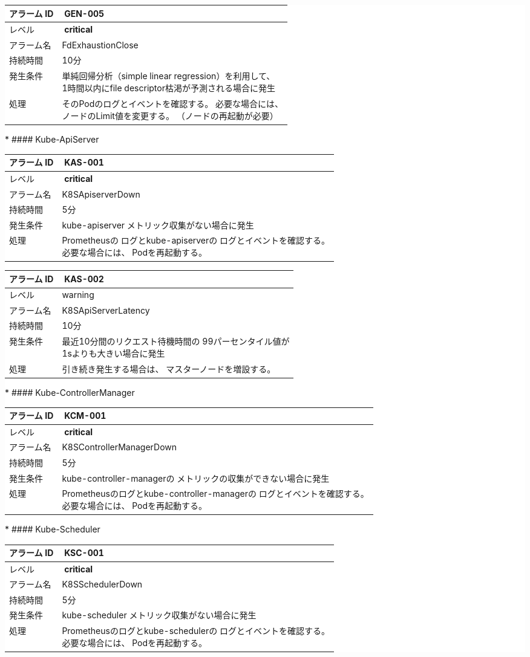 | アラーム ID | **GEN-005** |
| :--- | :--- |
| レベル | **critical** |
| アラーム名 | FdExhaustionClose |
| 持続時間 | 10分 |
| 発生条件 | 単純回帰分析（simple linear regression）を利用して、<br/>1時間以内にfile descriptor枯渇が予測される場合に発生 |
| 処理 | そのPodのログとイベントを確認する。 必要な場合には、<br/>ノードのLimit値を変更する。 （ノードの再起動が必要） |

* #### Kube-ApiServer

| アラーム ID | **KAS-001** |
| :--- | :--- |
| レベル | **critical** |
| アラーム名 | K8SApiserverDown |
| 持続時間 | 5分 |
| 発生条件 | kube-apiserver メトリック収集がない場合に発生 |
| 処理 | Prometheusの ログとkube-apiserverの ログとイベントを確認する。<br/>必要な場合には、 Podを再起動する。 |

| アラーム ID | **KAS-002** |
| :--- | :--- |
| レベル | warning |
| アラーム名 | K8SApiServerLatency |
| 持続時間 | 10分 |
| 発生条件 | 最近10分間のリクエスト待機時間の 99パーセンタイル値が<br/>1sよりも大きい場合に発生 |
| 処理 | 引き続き発生する場合は、 マスターノードを増設する。 |

* #### Kube-ControllerManager

| アラーム ID | **KCM-001** |
| :--- | :--- |
| レベル | **critical** |
| アラーム名 | K8SControllerManagerDown |
| 持続時間 | 5分 |
| 発生条件 | kube-controller-managerの メトリックの収集ができない場合に発生 |
| 処理 | Prometheusのログとkube-controller-managerの ログとイベントを確認する。<br/>必要な場合には、 Podを再起動する。 |

* #### Kube-Scheduler

| アラーム ID | **KSC-001** |
| :--- | :--- |
| レベル | **critical** |
| アラーム名 | K8SSchedulerDown |
| 持続時間 | 5分 |
| 発生条件 | kube-scheduler メトリック収集がない場合に発生 |
| 処理 | Prometheusのログとkube-schedulerの ログとイベントを確認する。<br/>必要な場合には、 Podを再起動する。 |
